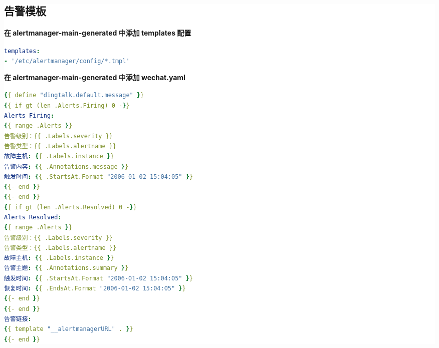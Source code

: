 ## 告警模板

**在 alertmanager-main-generated 中添加 templates 配置**

```yaml
templates:
- '/etc/alertmanager/config/*.tmpl'
```

**在 alertmanager-main-generated 中添加 wechat.yaml**

```yaml
{{ define "dingtalk.default.message" }}
{{ if gt (len .Alerts.Firing) 0 -}}
Alerts Firing:
{{ range .Alerts }}
告警级别：{{ .Labels.severity }}
告警类型：{{ .Labels.alertname }}
故障主机: {{ .Labels.instance }}
告警内容: {{ .Annotations.message }}
触发时间: {{ .StartsAt.Format "2006-01-02 15:04:05" }}
{{- end }}
{{- end }}
{{ if gt (len .Alerts.Resolved) 0 -}}
Alerts Resolved:
{{ range .Alerts }}
告警级别：{{ .Labels.severity }}
告警类型：{{ .Labels.alertname }}
故障主机: {{ .Labels.instance }}
告警主题: {{ .Annotations.summary }}
触发时间: {{ .StartsAt.Format "2006-01-02 15:04:05" }}
恢复时间: {{ .EndsAt.Format "2006-01-02 15:04:05" }}
{{- end }}
{{- end }}
告警链接:
{{ template "__alertmanagerURL" . }}
{{- end }}
```





























